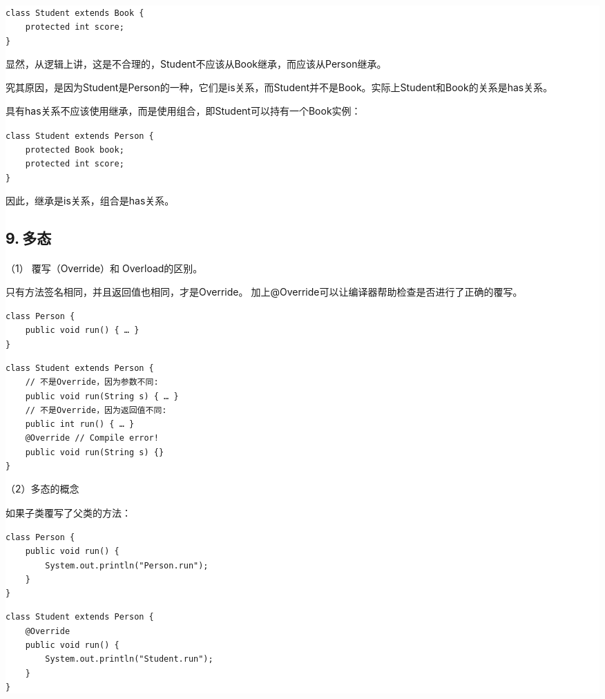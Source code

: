 ```
class Student extends Book {
	protected int score;
}
```

显然，从逻辑上讲，这是不合理的，Student不应该从Book继承，而应该从Person继承。

究其原因，是因为Student是Person的一种，它们是is关系，而Student并不是Book。实际上Student和Book的关系是has关系。

具有has关系不应该使用继承，而是使用组合，即Student可以持有一个Book实例：

```
class Student extends Person {
	protected Book book;
	protected int score;
}
```

因此，继承是is关系，组合是has关系。



## 9. 多态

（1） 覆写（Override）和 Overload的区别。

只有方法签名相同，并且返回值也相同，才是Override。 加上@Override可以让编译器帮助检查是否进行了正确的覆写。

```
class Person {
    public void run() { … }
}
```

```
class Student extends Person {
    // 不是Override，因为参数不同:
    public void run(String s) { … }
    // 不是Override，因为返回值不同:
    public int run() { … }
    @Override // Compile error!
    public void run(String s) {}
}
```

（2）多态的概念

如果子类覆写了父类的方法：

```
class Person {
    public void run() {
        System.out.println("Person.run");
    }
}
```

```
class Student extends Person {
    @Override
    public void run() {
        System.out.println("Student.run");
    }
}
```
